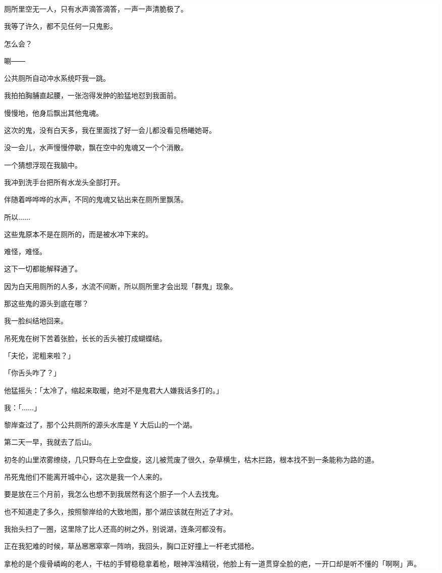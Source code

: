 厕所里空无一人，只有水声滴答滴答，一声一声清脆极了。

我等了许久，都不见任何一只鬼影。

怎么会？

唰——

公共厕所自动冲水系统吓我一跳。

我拍拍胸脯直起腰，一张泡得发肿的脸猛地怼到我面前。

慢慢地，他身后飘出其他鬼魂。

这次的鬼，没有白天多，我在里面找了好一会儿都没看见杨曦她哥。

没一会儿，水声慢慢停歇，飘在空中的鬼魂又一个个消散。

一个猜想浮现在我脑中。

我冲到洗手台把所有水龙头全部打开。

伴随着哗哗哗的水声，不同的鬼魂又钻出来在厕所里飘荡。

所以……

这些鬼原本不是在厕所的，而是被水冲下来的。

难怪，难怪。

这下一切都能解释通了。

因为白天用厕所的人多，水流不间断，所以厕所里才会出现「群鬼」现象。

那这些鬼的源头到底在哪？

我一脸纠结地回来。

吊死鬼在树下苦着张脸，长长的舌头被打成蝴蝶结。

「夫伦，泥粗来啦？」

「你舌头咋了？」

他猛摇头：「太冷了，缩起来取暖，绝对不是鬼君大人嫌我话多打的。」

我：「……」

黎岸查过了，那个公共厕所的源头水库是 Y 大后山的一个湖。

第二天一早，我就去了后山。

初冬的山里浓雾缭绕，几只野鸟在上空盘旋，这儿被荒废了很久，杂草横生，枯木拦路，根本找不到一条能称为路的道。

吊死鬼他们不能离开城中心，这次是我一个人来的。

要是放在三个月前，我怎么也想不到我居然有这个胆子一个人去找鬼。

也不知道走了多久，按照黎岸给的大致地图，那个湖应该就在附近了才对。

我抬头扫了一圈，这里除了比人还高的树之外，别说湖，连条河都没有。

正在我犯难的时候，草丛窸窸窣窣一阵响，我回头，胸口正好撞上一杆老式猎枪。

拿枪的是个瘦骨嶙峋的老人，干枯的手臂稳稳拿着枪，眼神浑浊精锐，他脸上有一道贯穿全脸的疤，一开口却是听不懂的「啊啊」声。
